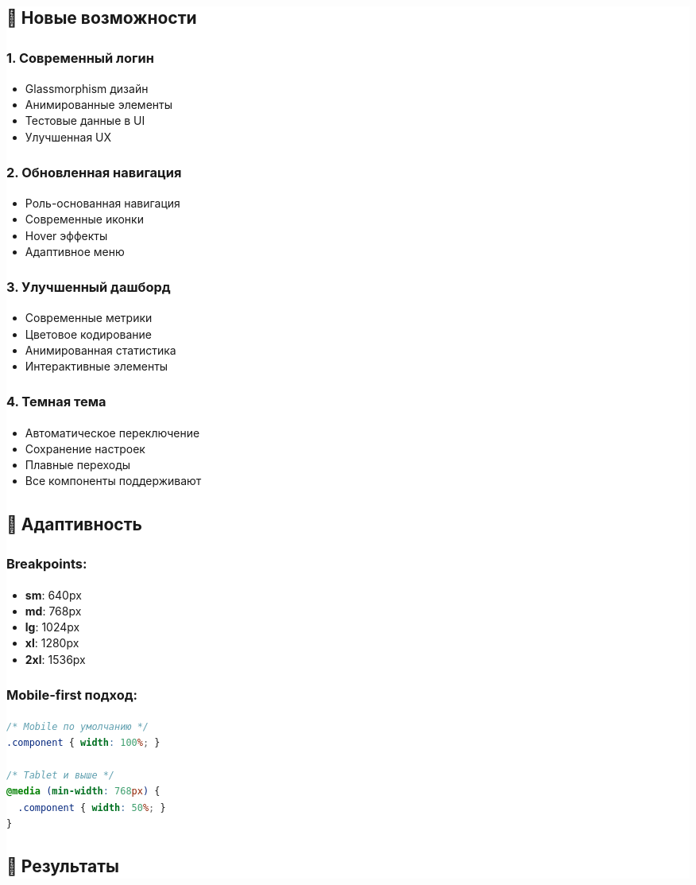 ## 🚀 Новые возможности

### 1. **Современный логин**
- Glassmorphism дизайн
- Анимированные элементы
- Тестовые данные в UI
- Улучшенная UX

### 2. **Обновленная навигация**
- Роль-основанная навигация
- Современные иконки
- Hover эффекты
- Адаптивное меню

### 3. **Улучшенный дашборд**
- Современные метрики
- Цветовое кодирование
- Анимированная статистика
- Интерактивные элементы

### 4. **Темная тема**
- Автоматическое переключение
- Сохранение настроек
- Плавные переходы
- Все компоненты поддерживают

## 📱 Адаптивность

### Breakpoints:
- **sm**: 640px
- **md**: 768px  
- **lg**: 1024px
- **xl**: 1280px
- **2xl**: 1536px

### Mobile-first подход:
```css
/* Mobile по умолчанию */
.component { width: 100%; }

/* Tablet и выше */
@media (min-width: 768px) {
  .component { width: 50%; }
}
```

## 🎯 Результаты

